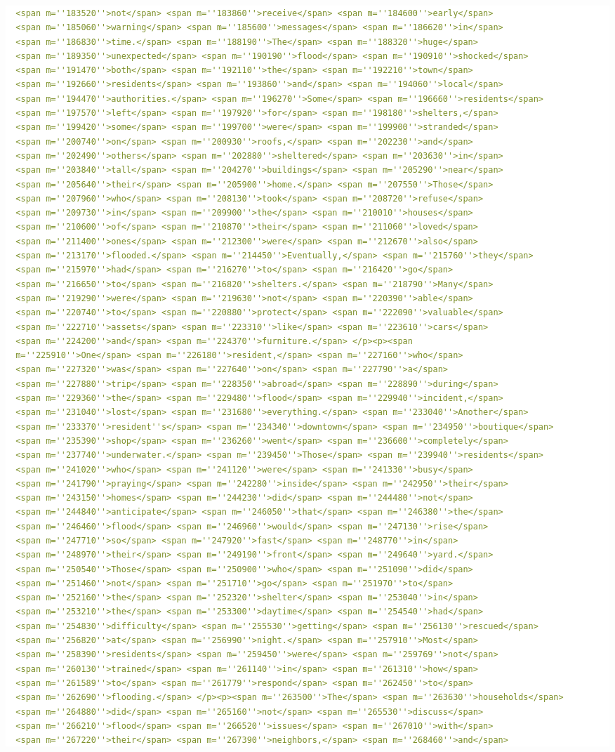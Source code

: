 ```yaml
  <span m=''183520''>not</span> <span m=''183860''>receive</span> <span m=''184600''>early</span>
  <span m=''185060''>warning</span> <span m=''185600''>messages</span> <span m=''186620''>in</span>
  <span m=''186830''>time.</span> <span m=''188190''>The</span> <span m=''188320''>huge</span>
  <span m=''189350''>unexpected</span> <span m=''190190''>flood</span> <span m=''190910''>shocked</span>
  <span m=''191470''>both</span> <span m=''192110''>the</span> <span m=''192210''>town</span>
  <span m=''192660''>residents</span> <span m=''193860''>and</span> <span m=''194060''>local</span>
  <span m=''194470''>authorities.</span> <span m=''196270''>Some</span> <span m=''196660''>residents</span>
  <span m=''197570''>left</span> <span m=''197920''>for</span> <span m=''198180''>shelters,</span>
  <span m=''199420''>some</span> <span m=''199700''>were</span> <span m=''199900''>stranded</span>
  <span m=''200740''>on</span> <span m=''200930''>roofs,</span> <span m=''202230''>and</span>
  <span m=''202490''>others</span> <span m=''202880''>sheltered</span> <span m=''203630''>in</span>
  <span m=''203840''>tall</span> <span m=''204270''>buildings</span> <span m=''205290''>near</span>
  <span m=''205640''>their</span> <span m=''205900''>home.</span> <span m=''207550''>Those</span>
  <span m=''207960''>who</span> <span m=''208130''>took</span> <span m=''208720''>refuse</span>
  <span m=''209730''>in</span> <span m=''209900''>the</span> <span m=''210010''>houses</span>
  <span m=''210600''>of</span> <span m=''210870''>their</span> <span m=''211060''>loved</span>
  <span m=''211400''>ones</span> <span m=''212300''>were</span> <span m=''212670''>also</span>
  <span m=''213170''>flooded.</span> <span m=''214450''>Eventually,</span> <span m=''215760''>they</span>
  <span m=''215970''>had</span> <span m=''216270''>to</span> <span m=''216420''>go</span>
  <span m=''216650''>to</span> <span m=''216820''>shelters.</span> <span m=''218790''>Many</span>
  <span m=''219290''>were</span> <span m=''219630''>not</span> <span m=''220390''>able</span>
  <span m=''220740''>to</span> <span m=''220880''>protect</span> <span m=''222090''>valuable</span>
  <span m=''222710''>assets</span> <span m=''223310''>like</span> <span m=''223610''>cars</span>
  <span m=''224200''>and</span> <span m=''224370''>furniture.</span> </p><p><span
  m=''225910''>One</span> <span m=''226180''>resident,</span> <span m=''227160''>who</span>
  <span m=''227320''>was</span> <span m=''227640''>on</span> <span m=''227790''>a</span>
  <span m=''227880''>trip</span> <span m=''228350''>abroad</span> <span m=''228890''>during</span>
  <span m=''229360''>the</span> <span m=''229480''>flood</span> <span m=''229940''>incident,</span>
  <span m=''231040''>lost</span> <span m=''231680''>everything.</span> <span m=''233040''>Another</span>
  <span m=''233370''>resident''s</span> <span m=''234340''>downtown</span> <span m=''234950''>boutique</span>
  <span m=''235390''>shop</span> <span m=''236260''>went</span> <span m=''236600''>completely</span>
  <span m=''237740''>underwater.</span> <span m=''239450''>Those</span> <span m=''239940''>residents</span>
  <span m=''241020''>who</span> <span m=''241120''>were</span> <span m=''241330''>busy</span>
  <span m=''241790''>praying</span> <span m=''242280''>inside</span> <span m=''242950''>their</span>
  <span m=''243150''>homes</span> <span m=''244230''>did</span> <span m=''244480''>not</span>
  <span m=''244840''>anticipate</span> <span m=''246050''>that</span> <span m=''246380''>the</span>
  <span m=''246460''>flood</span> <span m=''246960''>would</span> <span m=''247130''>rise</span>
  <span m=''247710''>so</span> <span m=''247920''>fast</span> <span m=''248770''>in</span>
  <span m=''248970''>their</span> <span m=''249190''>front</span> <span m=''249640''>yard.</span>
  <span m=''250540''>Those</span> <span m=''250900''>who</span> <span m=''251090''>did</span>
  <span m=''251460''>not</span> <span m=''251710''>go</span> <span m=''251970''>to</span>
  <span m=''252160''>the</span> <span m=''252320''>shelter</span> <span m=''253040''>in</span>
  <span m=''253210''>the</span> <span m=''253300''>daytime</span> <span m=''254540''>had</span>
  <span m=''254830''>difficulty</span> <span m=''255530''>getting</span> <span m=''256130''>rescued</span>
  <span m=''256820''>at</span> <span m=''256990''>night.</span> <span m=''257910''>Most</span>
  <span m=''258390''>residents</span> <span m=''259450''>were</span> <span m=''259769''>not</span>
  <span m=''260130''>trained</span> <span m=''261140''>in</span> <span m=''261310''>how</span>
  <span m=''261589''>to</span> <span m=''261779''>respond</span> <span m=''262450''>to</span>
  <span m=''262690''>flooding.</span> </p><p><span m=''263500''>The</span> <span m=''263630''>households</span>
  <span m=''264880''>did</span> <span m=''265160''>not</span> <span m=''265530''>discuss</span>
  <span m=''266210''>flood</span> <span m=''266520''>issues</span> <span m=''267010''>with</span>
  <span m=''267220''>their</span> <span m=''267390''>neighbors,</span> <span m=''268460''>and</span>
```